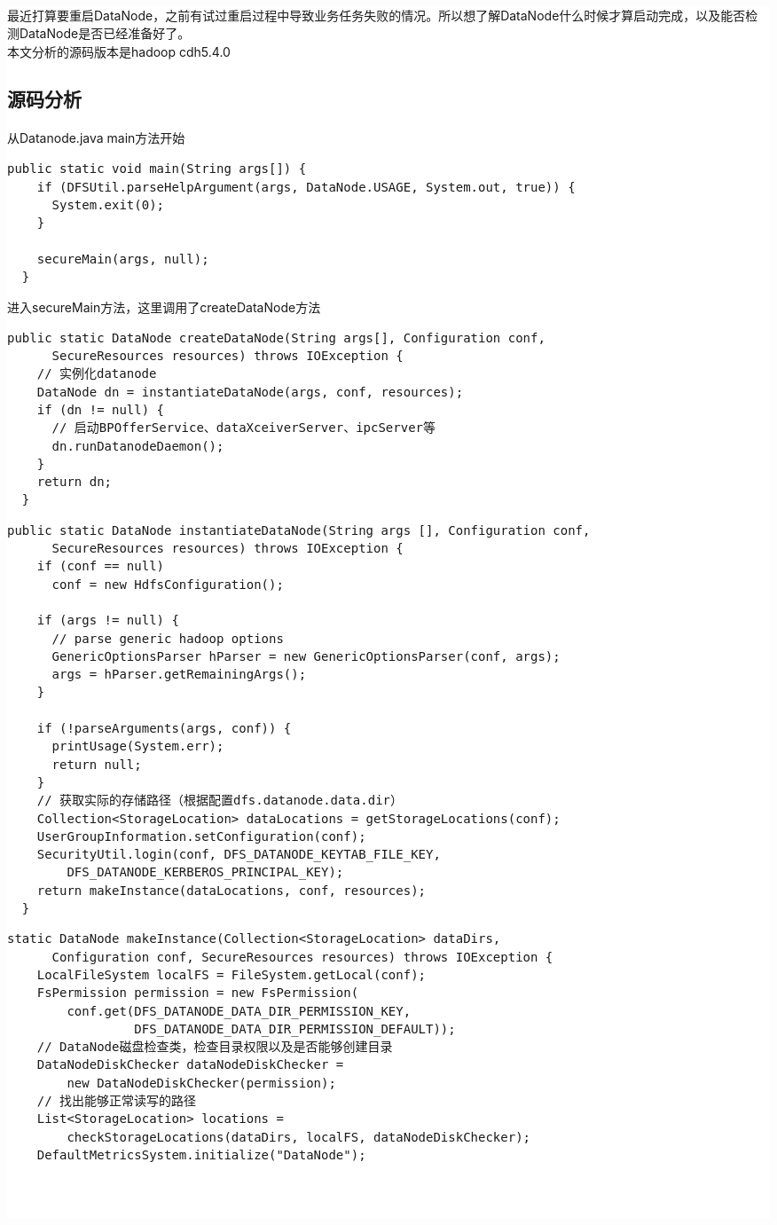 最近打算要重启DataNode，之前有试过重启过程中导致业务任务失败的情况。所以想了解DataNode什么时候才算启动完成，以及能否检测DataNode是否已经准备好了。  
本文分析的源码版本是hadoop cdh5.4.0
## 源码分析

从Datanode.java main方法开始
<pre lang="java" escaped="true">public static void main(String args[]) {
    if (DFSUtil.parseHelpArgument(args, DataNode.USAGE, System.out, true)) {
      System.exit(0);
    }

    secureMain(args, null);
  }</pre>
进入secureMain方法，这里调用了createDataNode方法
<pre lang="java" escaped="true">public static DataNode createDataNode(String args[], Configuration conf,
      SecureResources resources) throws IOException {
    // 实例化datanode
    DataNode dn = instantiateDataNode(args, conf, resources);
    if (dn != null) {
      // 启动BPOfferService、dataXceiverServer、ipcServer等
      dn.runDatanodeDaemon();
    }
    return dn;
  }</pre>
<pre lang="java" escaped="true">public static DataNode instantiateDataNode(String args [], Configuration conf,
      SecureResources resources) throws IOException {
    if (conf == null)
      conf = new HdfsConfiguration();
    
    if (args != null) {
      // parse generic hadoop options
      GenericOptionsParser hParser = new GenericOptionsParser(conf, args);
      args = hParser.getRemainingArgs();
    }
    
    if (!parseArguments(args, conf)) {
      printUsage(System.err);
      return null;
    }
    // 获取实际的存储路径（根据配置dfs.datanode.data.dir）
    Collection&lt;StorageLocation&gt; dataLocations = getStorageLocations(conf);
    UserGroupInformation.setConfiguration(conf);
    SecurityUtil.login(conf, DFS_DATANODE_KEYTAB_FILE_KEY,
        DFS_DATANODE_KERBEROS_PRINCIPAL_KEY);
    return makeInstance(dataLocations, conf, resources);
  }</pre>
<pre lang="java" escaped="true">static DataNode makeInstance(Collection&lt;StorageLocation&gt; dataDirs,
      Configuration conf, SecureResources resources) throws IOException {
    LocalFileSystem localFS = FileSystem.getLocal(conf);
    FsPermission permission = new FsPermission(
        conf.get(DFS_DATANODE_DATA_DIR_PERMISSION_KEY,
                 DFS_DATANODE_DATA_DIR_PERMISSION_DEFAULT));
    // DataNode磁盘检查类，检查目录权限以及是否能够创建目录
    DataNodeDiskChecker dataNodeDiskChecker =
        new DataNodeDiskChecker(permission);
    // 找出能够正常读写的路径
    List&lt;StorageLocation&gt; locations =
        checkStorageLocations(dataDirs, localFS, dataNodeDiskChecker);
    DefaultMetricsSystem.initialize("DataNode");

